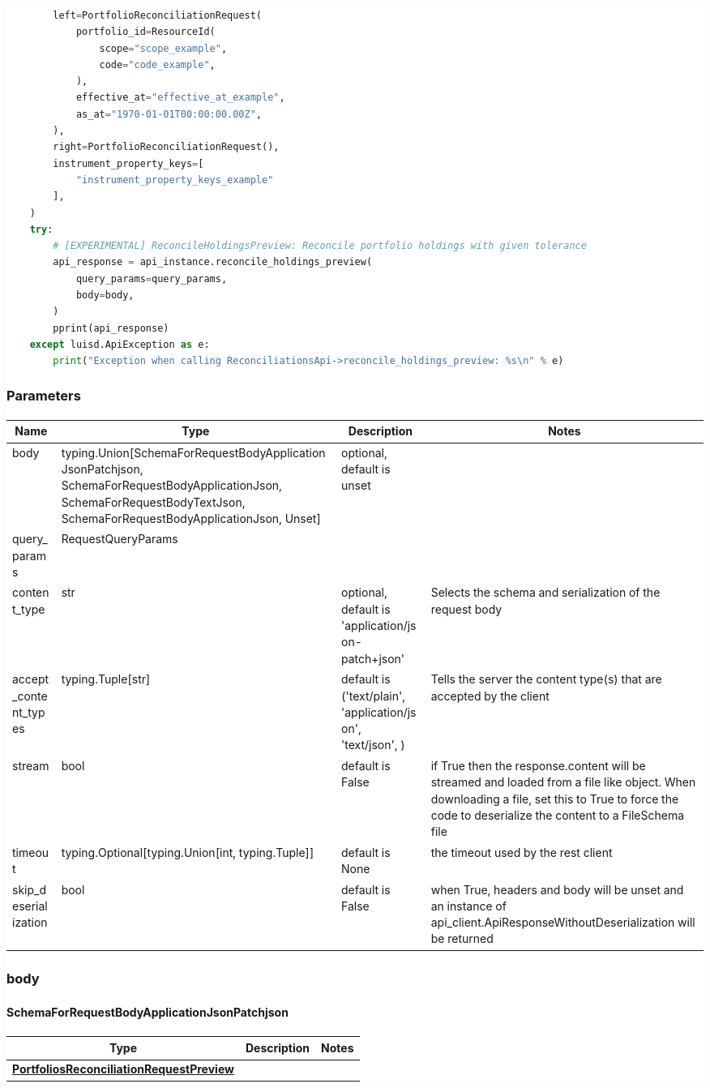 ```python
        left=PortfolioReconciliationRequest(
            portfolio_id=ResourceId(
                scope="scope_example",
                code="code_example",
            ),
            effective_at="effective_at_example",
            as_at="1970-01-01T00:00:00.00Z",
        ),
        right=PortfolioReconciliationRequest(),
        instrument_property_keys=[
            "instrument_property_keys_example"
        ],
    )
    try:
        # [EXPERIMENTAL] ReconcileHoldingsPreview: Reconcile portfolio holdings with given tolerance
        api_response = api_instance.reconcile_holdings_preview(
            query_params=query_params,
            body=body,
        )
        pprint(api_response)
    except luisd.ApiException as e:
        print("Exception when calling ReconciliationsApi->reconcile_holdings_preview: %s\n" % e)
```
### Parameters

Name | Type | Description  | Notes
------------- | ------------- | ------------- | -------------
body | typing.Union[SchemaForRequestBodyApplicationJsonPatchjson, SchemaForRequestBodyApplicationJson, SchemaForRequestBodyTextJson, SchemaForRequestBodyApplicationJson, Unset] | optional, default is unset |
query_params | RequestQueryParams | |
content_type | str | optional, default is 'application/json-patch+json' | Selects the schema and serialization of the request body
accept_content_types | typing.Tuple[str] | default is ('text/plain', 'application/json', 'text/json', ) | Tells the server the content type(s) that are accepted by the client
stream | bool | default is False | if True then the response.content will be streamed and loaded from a file like object. When downloading a file, set this to True to force the code to deserialize the content to a FileSchema file
timeout | typing.Optional[typing.Union[int, typing.Tuple]] | default is None | the timeout used by the rest client
skip_deserialization | bool | default is False | when True, headers and body will be unset and an instance of api_client.ApiResponseWithoutDeserialization will be returned

### body

#### SchemaForRequestBodyApplicationJsonPatchjson
Type | Description  | Notes
------------- | ------------- | -------------
[**PortfoliosReconciliationRequestPreview**](PortfoliosReconciliationRequestPreview.md) |  | 
